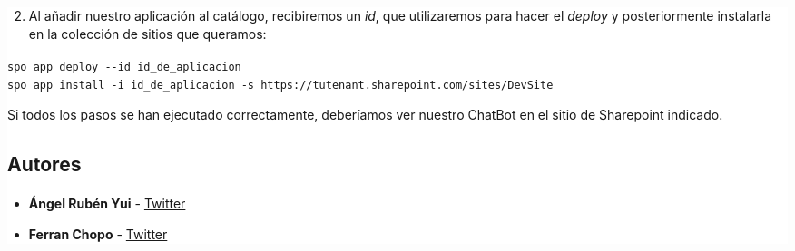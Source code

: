 2. Al añadir nuestro aplicación al catálogo, recibiremos un *id*, que utilizaremos para hacer el *deploy* y posteriormente instalarla en la colección de sitios que queramos:

```
spo app deploy --id id_de_aplicacion
spo app install -i id_de_aplicacion -s https://tutenant.sharepoint.com/sites/DevSite
```

Si todos los pasos se han ejecutado correctamente, deberíamos ver nuestro ChatBot en el sitio de Sharepoint indicado.

## Autores

* **Ángel Rubén Yui** - [Twitter](https://twitter.com/angelrubenyui)

* **Ferran Chopo** - [Twitter](https://twitter.com/fchopo)



